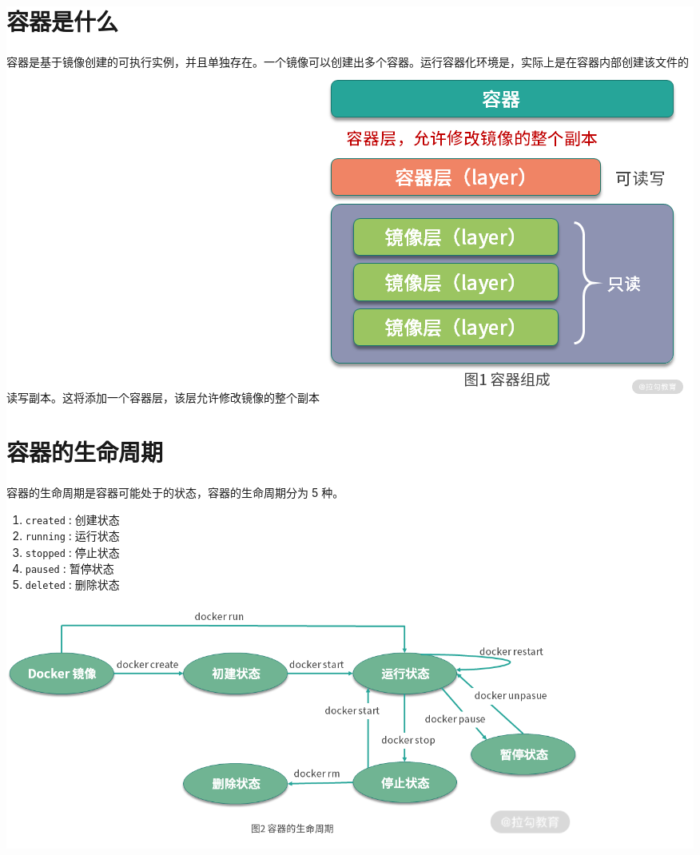 

# 容器是什么

容器是基于镜像创建的可执行实例，并且单独存在。一个镜像可以创建出多个容器。运行容器化环境是，实际上是在容器内部创建该文件的读写副本。这将添加一个容器层，该层允许修改镜像的整个副本
![alt text](image-9.png)

# 容器的生命周期

容器的生命周期是容器可能处于的状态，容器的生命周期分为 5 种。

1. `created` : 创建状态
2. `running` : 运行状态
3. `stopped` : 停止状态
4. `paused`  : 暂停状态
5. `deleted` : 删除状态
   
![alt text](image-10.png)
